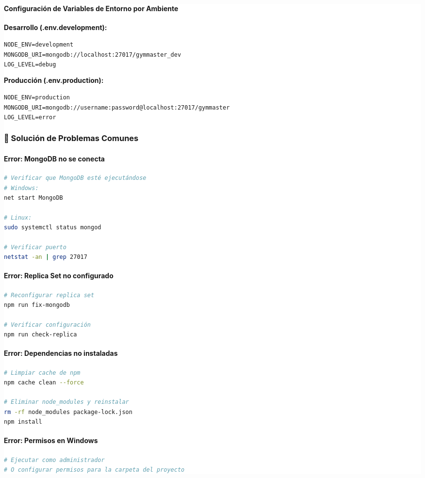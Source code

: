 #### Configuración de Variables de Entorno por Ambiente

**Desarrollo (.env.development):**
```env
NODE_ENV=development
MONGODB_URI=mongodb://localhost:27017/gymmaster_dev
LOG_LEVEL=debug
```

**Producción (.env.production):**
```env
NODE_ENV=production
MONGODB_URI=mongodb://username:password@localhost:27017/gymmaster
LOG_LEVEL=error
```

### 🐛 Solución de Problemas Comunes

#### Error: MongoDB no se conecta
```bash
# Verificar que MongoDB esté ejecutándose
# Windows:
net start MongoDB

# Linux:
sudo systemctl status mongod

# Verificar puerto
netstat -an | grep 27017
```

#### Error: Replica Set no configurado
```bash
# Reconfigurar replica set
npm run fix-mongodb

# Verificar configuración
npm run check-replica
```

#### Error: Dependencias no instaladas
```bash
# Limpiar cache de npm
npm cache clean --force

# Eliminar node_modules y reinstalar
rm -rf node_modules package-lock.json
npm install
```

#### Error: Permisos en Windows
```bash
# Ejecutar como administrador
# O configurar permisos para la carpeta del proyecto
```
